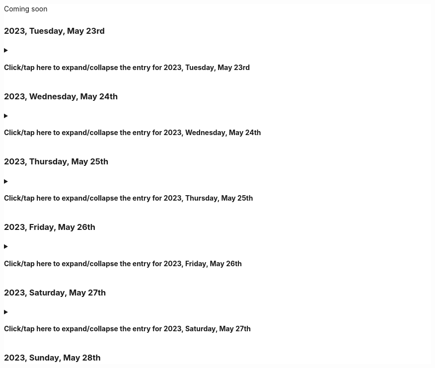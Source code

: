 Coming soon

</details> 

### 2023, Tuesday, May 23rd

<details><summary><p lang="en"><b>Click/tap here to expand/collapse the entry for 2023, Tuesday, May 23rd</b></p></summary></details> 

### 2023, Wednesday, May 24th

<details><summary><p lang="en"><b>Click/tap here to expand/collapse the entry for 2023, Wednesday, May 24th</b></p></summary></details> 

### 2023, Thursday, May 25th

<details><summary><p lang="en"><b>Click/tap here to expand/collapse the entry for 2023, Thursday, May 25th</b></p></summary></details> 

### 2023, Friday, May 26th

<details><summary><p lang="en"><b>Click/tap here to expand/collapse the entry for 2023, Friday, May 26th</b></p></summary></details> 

### 2023, Saturday, May 27th

<details><summary><p lang="en"><b>Click/tap here to expand/collapse the entry for 2023, Saturday, May 27th</b></p></summary></details> 

### 2023, Sunday, May 28th
